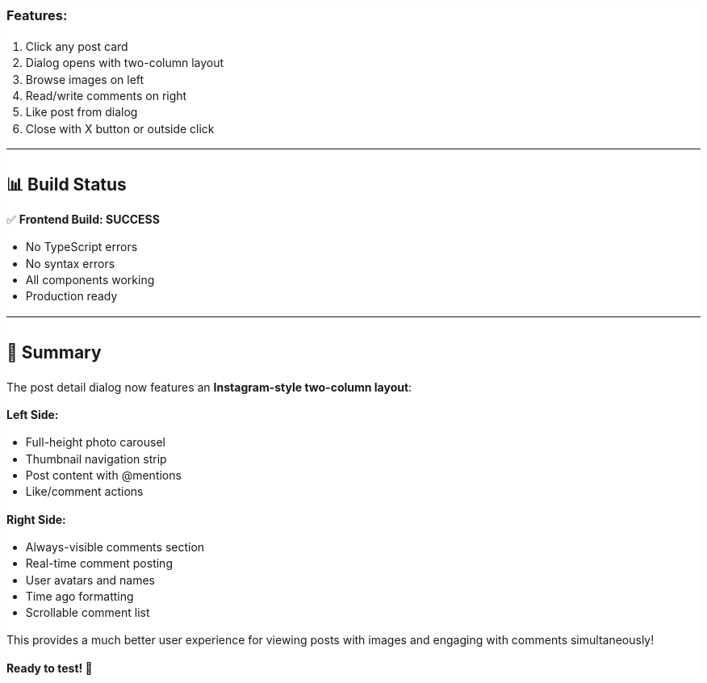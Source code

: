 ### Features:
1. Click any post card
2. Dialog opens with two-column layout
3. Browse images on left
4. Read/write comments on right
5. Like post from dialog
6. Close with X button or outside click

---

## 📊 Build Status

✅ **Frontend Build: SUCCESS**
- No TypeScript errors
- No syntax errors
- All components working
- Production ready

---

## 🎉 Summary

The post detail dialog now features an **Instagram-style two-column layout**:

**Left Side:**
- Full-height photo carousel
- Thumbnail navigation strip
- Post content with @mentions
- Like/comment actions

**Right Side:**
- Always-visible comments section
- Real-time comment posting
- User avatars and names
- Time ago formatting
- Scrollable comment list

This provides a much better user experience for viewing posts with images and engaging with comments simultaneously!

**Ready to test! 🚀**
